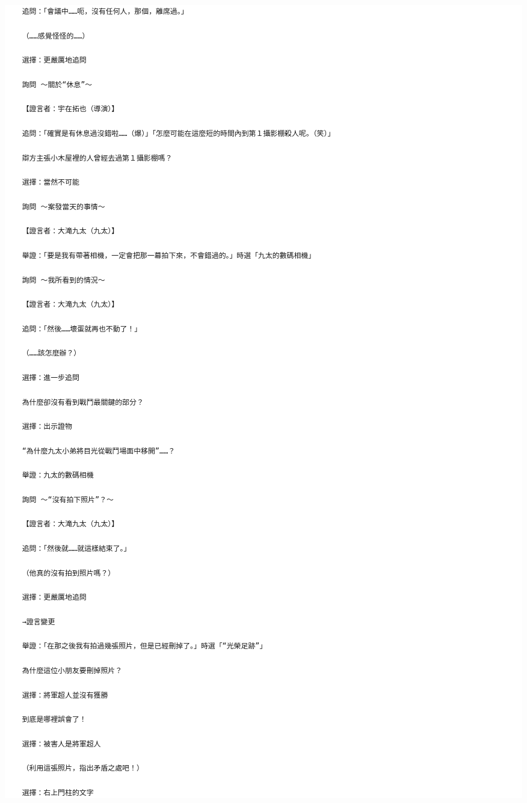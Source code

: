 		追問：「會議中……呃，沒有任何人，那個，離席過。」

		（……感覺怪怪的……）

		選擇：更嚴厲地追問

		詢問 ～關於“休息”～

		【證言者：宇在拓也（導演）】

		追問：「確實是有休息過沒錯啦……（爆）」「怎麼可能在這麼短的時間內到第１攝影棚殺人呢。（笑）」

		辯方主張小木屋裡的人曾經去過第１攝影棚嗎？

		選擇：當然不可能

		詢問 ～案發當天的事情～

		【證言者：大滝九太（九太）】

		舉證：「要是我有帶著相機，一定會把那一幕拍下來，不會錯過的。」時選「九太的數碼相機」

		詢問 ～我所看到的情況～

		【證言者：大滝九太（九太）】

		追問：「然後……壞蛋就再也不動了！」

		（……該怎麼辦？）

		選擇：進一步追問

		為什麼卻沒有看到戰鬥最關鍵的部分？

		選擇：出示證物

		“為什麼九太小弟將目光從戰鬥場面中移開”……？

		舉證：九太的數碼相機

		詢問 ～“沒有拍下照片”？～

		【證言者：大滝九太（九太）】

		追問：「然後就……就這樣結束了。」

		（他真的沒有拍到照片嗎？）

		選擇：更嚴厲地追問

		→證言變更

		舉證：「在那之後我有拍過幾張照片，但是已經刪掉了。」時選「“光榮足跡”」

		為什麼這位小朋友要刪掉照片？

		選擇：將軍超人並沒有獲勝

		到底是哪裡誤會了！

		選擇：被害人是將軍超人

		（利用這張照片，指出矛盾之處吧！）

		選擇：右上門柱的文字
